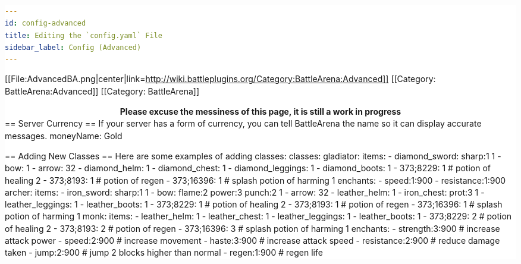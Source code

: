 ```yaml
---
id: config-advanced
title: Editing the `config.yaml` File
sidebar_label: Config (Advanced)
---
```

[[File:AdvancedBA.png|center|link=http://wiki.battleplugins.org/Category:BattleArena:Advanced]]
[[Category: BattleArena:Advanced]]
[[Category: BattleArena]]
<center><strong>Please excuse the messiness of this page, it is still a work in progress</strong></center>
== Server Currency ==
If your server has a form of currency, you can tell BattleArena the name so it 
can display accurate messages. 
  moneyName: Gold

== Adding New Classes ==
Here are some examples of adding classes:
  classes:
      gladiator:
          items:
              - diamond_sword: sharp:1 1
              - bow: 1
              - arrow: 32
              - diamond_helm: 1
              - diamond_chest: 1
              - diamond_leggings: 1
              - diamond_boots: 1
              - 373;8229: 1 # potion of healing 2
              - 373;8193: 1 # potion of regen
              - 373;16396: 1 # splash potion of harming 1
          enchants:
              - speed:1:900
              - resistance:1:900
      archer:
          items:
              - iron_sword: sharp:1 1
              - bow: flame:2 power:3 punch:2 1 
              - arrow: 32
              - leather_helm: 1
              - iron_chest: prot:3 1
              - leather_leggings: 1
              - leather_boots: 1
              - 373;8229: 1 # potion of healing 2
              - 373;8193: 1 # potion of regen
              - 373;16396: 1 # splash potion of harming 1
      monk:
          items:
              - leather_helm: 1
              - leather_chest: 1
              - leather_leggings: 1
              - leather_boots: 1
              - 373;8229: 2 # potion of healing 2
              - 373;8193: 2 # potion of regen
              - 373;16396: 3 # splash potion of harming 1
          enchants:
              - strength:3:900 # increase attack power
              - speed:2:900 # increase movement
              - haste:3:900 # increase attack speed
              - resistance:2:900 # reduce damage taken
              - jump:2:900 # jump 2 blocks higher than normal
              - regen:1:900 # regen life
